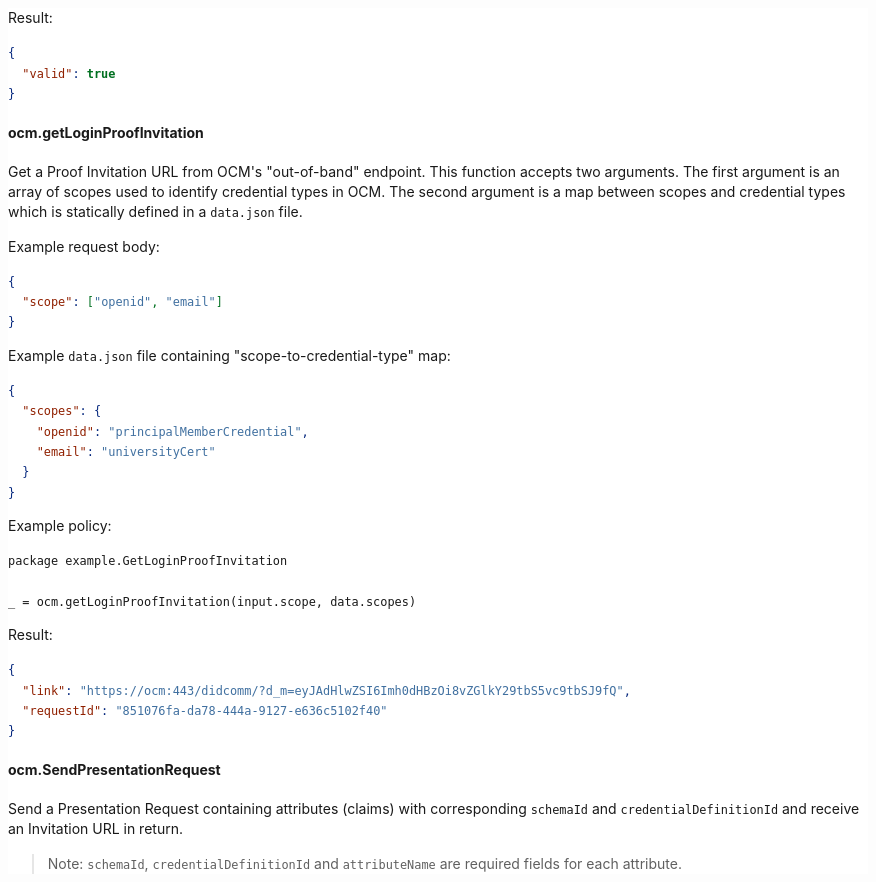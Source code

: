 Result:

```json
{
  "valid": true
}
```

#### ocm.getLoginProofInvitation

Get a Proof Invitation URL from OCM's "out-of-band" endpoint.
This function accepts two arguments. The first argument is an array of scopes used to identify
credential types in OCM. The second argument is a map between scopes and credential types
which is statically defined in a `data.json` file.

Example request body:

```json
{
  "scope": ["openid", "email"]
}
```

Example `data.json` file containing "scope-to-credential-type" map:

```json
{
  "scopes": {
    "openid": "principalMemberCredential",
    "email": "universityCert"
  }
}
```

Example policy:

```rego
package example.GetLoginProofInvitation

_ = ocm.getLoginProofInvitation(input.scope, data.scopes)
```

Result:

```json
{
  "link": "https://ocm:443/didcomm/?d_m=eyJAdHlwZSI6Imh0dHBzOi8vZGlkY29tbS5vc9tbSJ9fQ",
  "requestId": "851076fa-da78-444a-9127-e636c5102f40"
}
```

#### ocm.SendPresentationRequest

Send a Presentation Request containing attributes (claims) with corresponding `schemaId` and `credentialDefinitionId`
and receive an Invitation URL in return.

> Note: `schemaId`, `credentialDefinitionId` and `attributeName` are required fields for each attribute.
